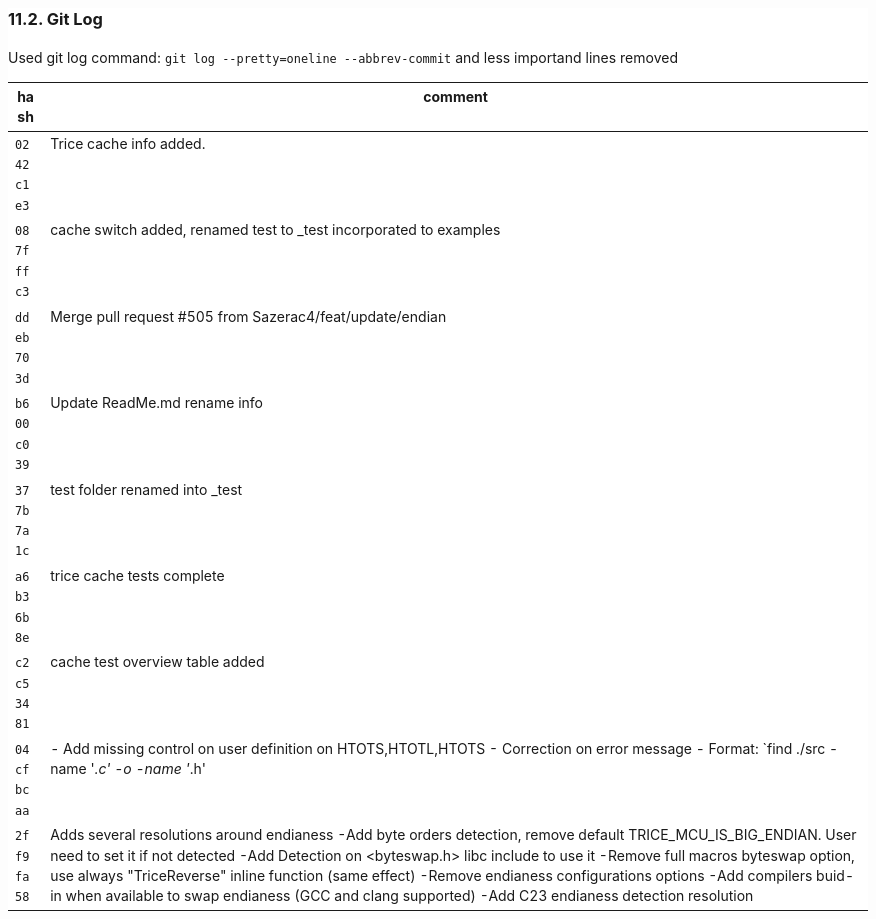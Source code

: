 ### 11.2. <a id='git-log'></a>Git Log

Used git log command: `git log --pretty=oneline --abbrev-commit` and less importand lines removed

| hash       | comment                                                                                                                                                                                                                                                                                                                                                                                                                                                                                                         |
|------------|-----------------------------------------------------------------------------------------------------------------------------------------------------------------------------------------------------------------------------------------------------------------------------------------------------------------------------------------------------------------------------------------------------------------------------------------------------------------------------------------------------------------|
| `0242c1e3` | Trice cache info added.                                                                                                                                                                                                                                                                                                                                                                                                                                                                                         |
| `087fffc3` | cache switch added, renamed test to _test incorporated to examples                                                                                                                                                                                                                                                                                                                                                                                                                                              |
| `ddeb703d` | Merge pull request #505 from Sazerac4/feat/update/endian                                                                                                                                                                                                                                                                                                                                                                                                                                                        |
| `b600c039` | Update ReadMe.md rename info                                                                                                                                                                                                                                                                                                                                                                                                                                                                                    |
| `377b7a1c` | test folder renamed into _test                                                                                                                                                                                                                                                                                                                                                                                                                                                                                  |
| `a6b36b8e` | trice cache tests complete                                                                                                                                                                                                                                                                                                                                                                                                                                                                                      |
| `c2c53481` | cache test overview table added                                                                                                                                                                                                                                                                                                                                                                                                                                                                                 |
| `04cfbcaa` | \- Add missing control on user definition on HTOTS,HTOTL,HTOTS \- Correction on error message - Format: `find ./src  -name '*.c' -o  -name '*.h'                                                                                                                                                                                                                                                                                                                        | xargs clang-format-18 -style=file -i` |
| `2ff9fa58` | Adds several resolutions around endianess -Add byte orders detection, remove default TRICE_MCU_IS_BIG_ENDIAN. User need to set it if not detected -Add Detection on <byteswap.h> libc include to use it -Remove full macros byteswap option, use always "TriceReverse" inline function (same effect) -Remove endianess configurations options -Add compilers buid-in when available to swap endianess (GCC and clang supported) -Add C23 endianess detection resolution                                         |